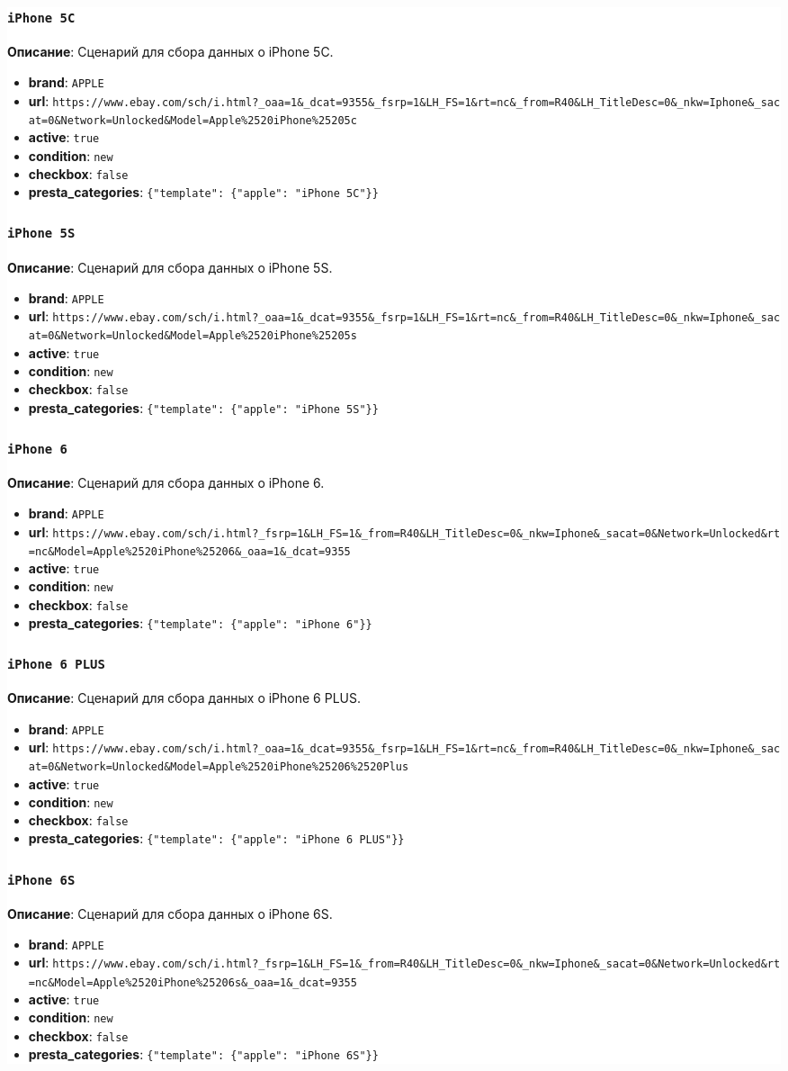 ### `iPhone 5C`
**Описание**: Сценарий для сбора данных о iPhone 5C.
-   **brand**: `APPLE`
-   **url**: `https://www.ebay.com/sch/i.html?_oaa=1&_dcat=9355&_fsrp=1&LH_FS=1&rt=nc&_from=R40&LH_TitleDesc=0&_nkw=Iphone&_sacat=0&Network=Unlocked&Model=Apple%2520iPhone%25205c`
-   **active**: `true`
-   **condition**: `new`
-  **checkbox**: `false`
-   **presta_categories**: `{"template": {"apple": "iPhone 5C"}}`

### `iPhone 5S`
**Описание**: Сценарий для сбора данных о iPhone 5S.
-   **brand**: `APPLE`
-   **url**: `https://www.ebay.com/sch/i.html?_oaa=1&_dcat=9355&_fsrp=1&LH_FS=1&rt=nc&_from=R40&LH_TitleDesc=0&_nkw=Iphone&_sacat=0&Network=Unlocked&Model=Apple%2520iPhone%25205s`
-   **active**: `true`
-   **condition**: `new`
-   **checkbox**: `false`
-   **presta_categories**: `{"template": {"apple": "iPhone 5S"}}`

### `iPhone 6`
**Описание**: Сценарий для сбора данных о iPhone 6.
-   **brand**: `APPLE`
-   **url**: `https://www.ebay.com/sch/i.html?_fsrp=1&LH_FS=1&_from=R40&LH_TitleDesc=0&_nkw=Iphone&_sacat=0&Network=Unlocked&rt=nc&Model=Apple%2520iPhone%25206&_oaa=1&_dcat=9355`
-   **active**: `true`
-   **condition**: `new`
-  **checkbox**: `false`
-   **presta_categories**: `{"template": {"apple": "iPhone 6"}}`

### `iPhone 6 PLUS`
**Описание**: Сценарий для сбора данных о iPhone 6 PLUS.
-   **brand**: `APPLE`
-   **url**: `https://www.ebay.com/sch/i.html?_oaa=1&_dcat=9355&_fsrp=1&LH_FS=1&rt=nc&_from=R40&LH_TitleDesc=0&_nkw=Iphone&_sacat=0&Network=Unlocked&Model=Apple%2520iPhone%25206%2520Plus`
-   **active**: `true`
-   **condition**: `new`
-  **checkbox**: `false`
-   **presta_categories**: `{"template": {"apple": "iPhone 6 PLUS"}}`

### `iPhone 6S`
**Описание**: Сценарий для сбора данных о iPhone 6S.
-   **brand**: `APPLE`
-   **url**: `https://www.ebay.com/sch/i.html?_fsrp=1&LH_FS=1&_from=R40&LH_TitleDesc=0&_nkw=Iphone&_sacat=0&Network=Unlocked&rt=nc&Model=Apple%2520iPhone%25206s&_oaa=1&_dcat=9355`
-   **active**: `true`
-   **condition**: `new`
-  **checkbox**: `false`
-   **presta_categories**: `{"template": {"apple": "iPhone 6S"}}`
